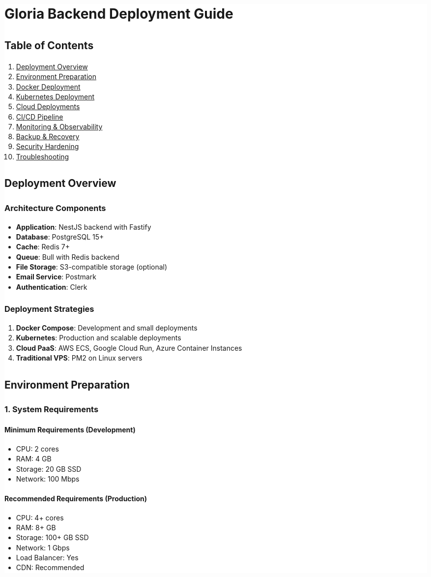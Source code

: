 # Gloria Backend Deployment Guide

## Table of Contents
1. [Deployment Overview](#deployment-overview)
2. [Environment Preparation](#environment-preparation)
3. [Docker Deployment](#docker-deployment)
4. [Kubernetes Deployment](#kubernetes-deployment)
5. [Cloud Deployments](#cloud-deployments)
6. [CI/CD Pipeline](#cicd-pipeline)
7. [Monitoring & Observability](#monitoring--observability)
8. [Backup & Recovery](#backup--recovery)
9. [Security Hardening](#security-hardening)
10. [Troubleshooting](#troubleshooting)

## Deployment Overview

### Architecture Components
- **Application**: NestJS backend with Fastify
- **Database**: PostgreSQL 15+
- **Cache**: Redis 7+
- **Queue**: Bull with Redis backend
- **File Storage**: S3-compatible storage (optional)
- **Email Service**: Postmark
- **Authentication**: Clerk

### Deployment Strategies
1. **Docker Compose**: Development and small deployments
2. **Kubernetes**: Production and scalable deployments
3. **Cloud PaaS**: AWS ECS, Google Cloud Run, Azure Container Instances
4. **Traditional VPS**: PM2 on Linux servers

## Environment Preparation

### 1. System Requirements

#### Minimum Requirements (Development)
- CPU: 2 cores
- RAM: 4 GB
- Storage: 20 GB SSD
- Network: 100 Mbps

#### Recommended Requirements (Production)
- CPU: 4+ cores
- RAM: 8+ GB
- Storage: 100+ GB SSD
- Network: 1 Gbps
- Load Balancer: Yes
- CDN: Recommended
